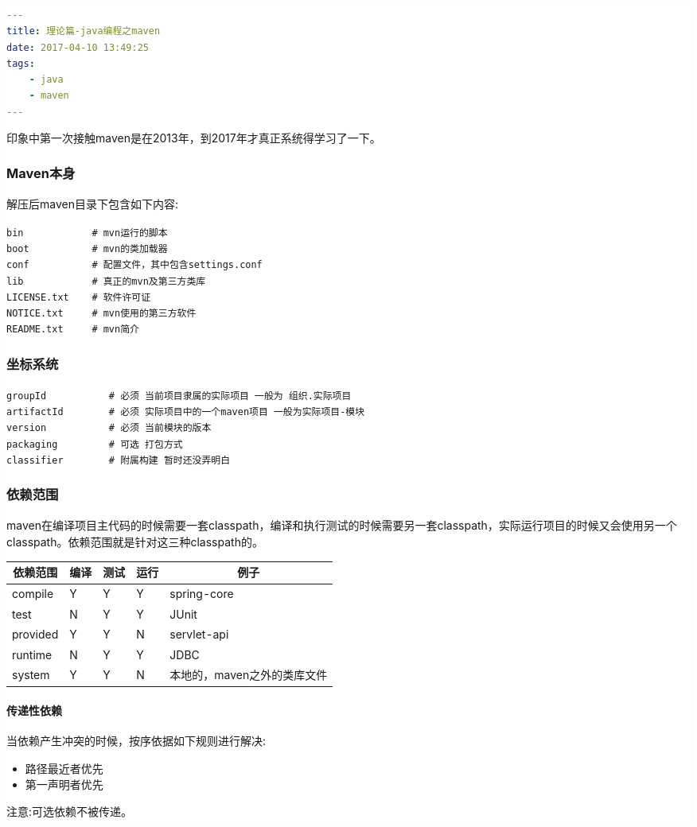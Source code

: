 ```yaml
---
title: 理论篇-java编程之maven
date: 2017-04-10 13:49:25
tags:
	- java
	- maven
---
```

印象中第一次接触maven是在2013年，到2017年才真正系统得学习了一下。

### Maven本身
解压后maven目录下包含如下内容:

```
bin            # mvn运行的脚本
boot           # mvn的类加载器
conf           # 配置文件，其中包含settings.conf
lib            # 真正的mvn及第三方类库
LICENSE.txt    # 软件许可证
NOTICE.txt     # mvn使用的第三方软件
README.txt     # mvn简介
```

### 坐标系统

```
groupId           # 必须 当前项目隶属的实际项目 一般为 组织.实际项目
artifactId        # 必须 实际项目中的一个maven项目 一般为实际项目-模块
version           # 必须 当前模块的版本
packaging         # 可选 打包方式
classifier        # 附属构建 暂时还没弄明白
```

### 依赖范围
maven在编译项目主代码的时候需要一套classpath，编译和执行测试的时候需要另一套classpath，实际运行项目的时候又会使用另一个classpath。依赖范围就是针对这三种classpath的。

依赖范围| 编译 | 测试 | 运行 | 例子
---------|-----|------|-----|-----
compile  |  Y  |  Y   |  Y  | spring-core
test     |  N  |  Y   |  Y  | JUnit
provided |  Y  |  Y   |  N  | servlet-api
runtime  |  N  |  Y   |  Y  | JDBC
system   |  Y  |  Y   |  N  | 本地的，maven之外的类库文件

#### 传递性依赖
当依赖产生冲突的时候，按序依据如下规则进行解决:

* 路径最近者优先
* 第一声明者优先

注意:可选依赖不被传递。
